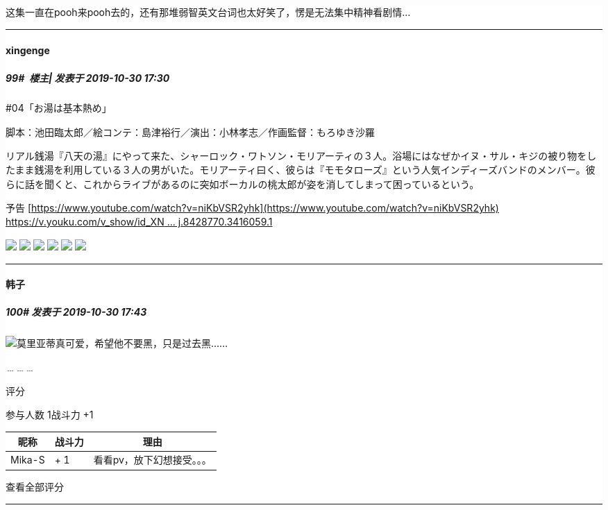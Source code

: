 
这集一直在pooh来pooh去的，还有那堆弱智英文台词也太好笑了，愣是无法集中精神看剧情…


-----

####  xingenge  
##### 99#         楼主| 发表于 2019-10-30 17:30


#04「お湯は基本熱め」

脚本：池田臨太郎／絵コンテ：島津裕行／演出：小林孝志／作画監督：もろゆき沙羅


リアル銭湯『八天の湯』にやって来た、シャーロック・ワトソン・モリアーティの３人。浴場にはなぜかイヌ・サル・キジの被り物をしたまま銭湯を利用している３人の男がいた。モリアーティ曰く、彼らは『モモタローズ』という人気インディーズバンドのメンバー。彼らに話を聞くと、これからライブがあるのに突如ボーカルの桃太郎が姿を消してしまって困っているという。


予告 [https://www.youtube.com/watch?v=niKbVSR2yhk](https://www.youtube.com/watch?v=niKbVSR2yhk)
[https://v.youku.com/v_show/id_XN ... j.8428770.3416059.1](https://v.youku.com/v_show/id_XNDQxOTAwNDA1Ng==.html?spm=a2h3j.8428770.3416059.1)

<img src="https://s2.ax1x.com/2019/10/30/K4Jqeg.jpg" referrerpolicy="no-referrer">
<img src="https://s2.ax1x.com/2019/10/30/K4JHOS.jpg" referrerpolicy="no-referrer">
<img src="https://s2.ax1x.com/2019/10/30/K4J7y8.jpg" referrerpolicy="no-referrer">
<img src="https://s2.ax1x.com/2019/10/30/K4JoSP.jpg" referrerpolicy="no-referrer">
<img src="https://s2.ax1x.com/2019/10/30/K4JTQf.jpg" referrerpolicy="no-referrer">
<img src="https://s2.ax1x.com/2019/10/30/K4JLwQ.jpg" referrerpolicy="no-referrer">


-----

####  韩子  
##### 100#       发表于 2019-10-30 17:43


<img src="https://static.saraba1st.com/image/smiley/face2017/144.png" referrerpolicy="no-referrer">莫里亚蒂真可爱，希望他不要黑，只是过去黑……


﹍﹍﹍

评分


 参与人数 1战斗力 +1

|昵称|战斗力|理由|
|----|---|---|
| Mika-S| + 1|看看pv，放下幻想接受。。。|


查看全部评分


-----
